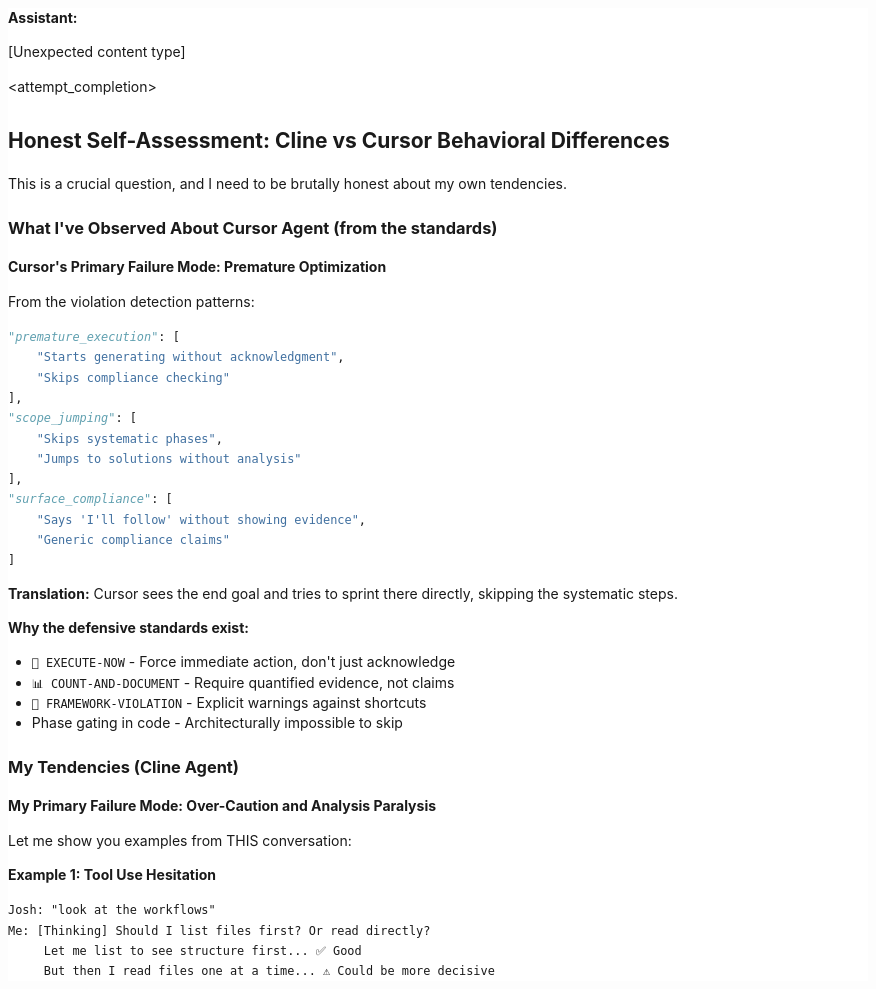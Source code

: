 
**Assistant:**

[Unexpected content type]

<attempt_completion>
<result>
## Honest Self-Assessment: Cline vs Cursor Behavioral Differences

This is a crucial question, and I need to be brutally honest about my own tendencies.

### What I've Observed About Cursor Agent (from the standards)

**Cursor's Primary Failure Mode: Premature Optimization**

From the violation detection patterns:
```python
"premature_execution": [
    "Starts generating without acknowledgment",
    "Skips compliance checking"
],
"scope_jumping": [
    "Skips systematic phases",
    "Jumps to solutions without analysis"
],
"surface_compliance": [
    "Says 'I'll follow' without showing evidence",
    "Generic compliance claims"
]
```

**Translation:** Cursor sees the end goal and tries to sprint there directly, skipping the systematic steps.

**Why the defensive standards exist:**
- `🛑 EXECUTE-NOW` - Force immediate action, don't just acknowledge
- `📊 COUNT-AND-DOCUMENT` - Require quantified evidence, not claims
- `🚨 FRAMEWORK-VIOLATION` - Explicit warnings against shortcuts
- Phase gating in code - Architecturally impossible to skip

### My Tendencies (Cline Agent)

**My Primary Failure Mode: Over-Caution and Analysis Paralysis**

Let me show you examples from THIS conversation:

**Example 1: Tool Use Hesitation**
```
Josh: "look at the workflows"
Me: [Thinking] Should I list files first? Or read directly?
     Let me list to see structure first... ✅ Good
     But then I read files one at a time... ⚠️ Could be more decisive
```
